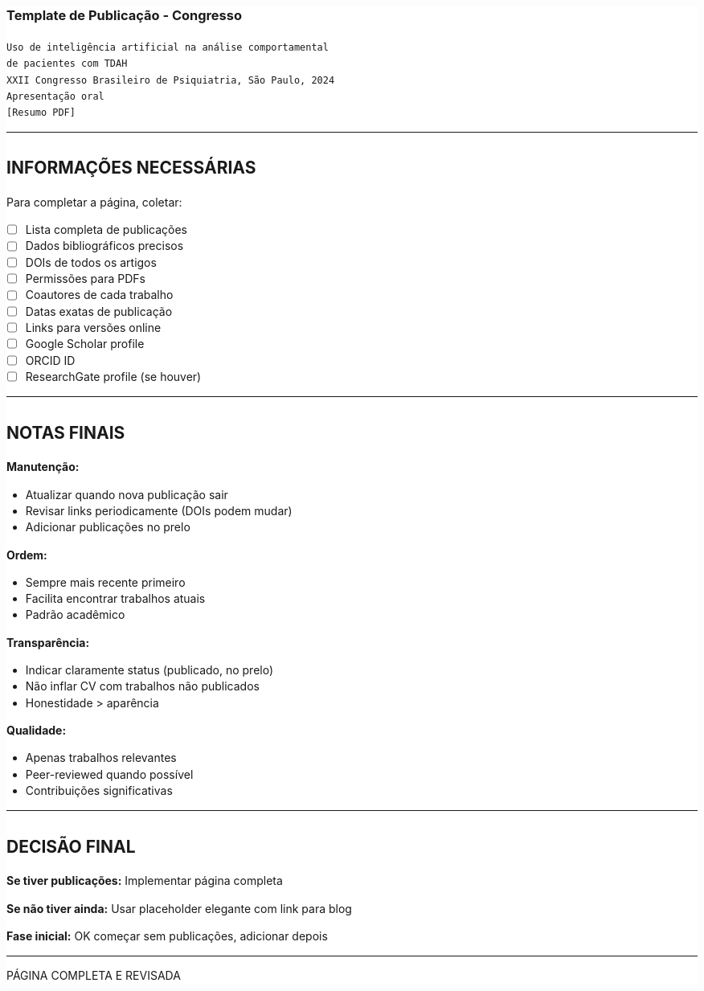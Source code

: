 ### Template de Publicação - Congresso

```
Uso de inteligência artificial na análise comportamental 
de pacientes com TDAH
XXII Congresso Brasileiro de Psiquiatria, São Paulo, 2024
Apresentação oral
[Resumo PDF]
```

---

## INFORMAÇÕES NECESSÁRIAS

Para completar a página, coletar:

- [ ] Lista completa de publicações
- [ ] Dados bibliográficos precisos
- [ ] DOIs de todos os artigos
- [ ] Permissões para PDFs
- [ ] Coautores de cada trabalho
- [ ] Datas exatas de publicação
- [ ] Links para versões online
- [ ] Google Scholar profile
- [ ] ORCID ID
- [ ] ResearchGate profile (se houver)

---

## NOTAS FINAIS

**Manutenção:**
- Atualizar quando nova publicação sair
- Revisar links periodicamente (DOIs podem mudar)
- Adicionar publicações no prelo

**Ordem:**
- Sempre mais recente primeiro
- Facilita encontrar trabalhos atuais
- Padrão acadêmico

**Transparência:**
- Indicar claramente status (publicado, no prelo)
- Não inflar CV com trabalhos não publicados
- Honestidade > aparência

**Qualidade:**
- Apenas trabalhos relevantes
- Peer-reviewed quando possível
- Contribuições significativas

---

## DECISÃO FINAL

**Se tiver publicações:** Implementar página completa

**Se não tiver ainda:** Usar placeholder elegante com link para blog

**Fase inicial:** OK começar sem publicações, adicionar depois

---

PÁGINA COMPLETA E REVISADA
